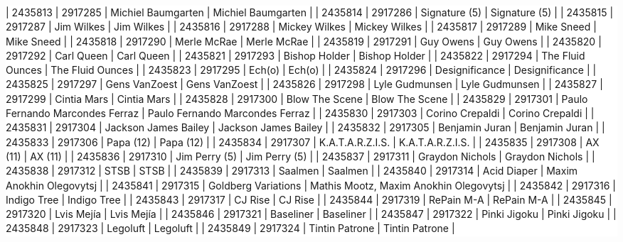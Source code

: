 | 2435813 | 2917285 | Michiel Baumgarten | Michiel Baumgarten |
| 2435814 | 2917286 | Signature (5) | Signature (5) |
| 2435815 | 2917287 | Jim Wilkes | Jim Wilkes |
| 2435816 | 2917288 | Mickey Wilkes | Mickey Wilkes |
| 2435817 | 2917289 | Mike Sneed | Mike Sneed |
| 2435818 | 2917290 | Merle McRae | Merle McRae |
| 2435819 | 2917291 | Guy Owens | Guy Owens |
| 2435820 | 2917292 | Carl Queen | Carl Queen |
| 2435821 | 2917293 | Bishop Holder | Bishop Holder |
| 2435822 | 2917294 | The Fluid Ounces | The Fluid Ounces |
| 2435823 | 2917295 | Ech(o) | Ech(o) |
| 2435824 | 2917296 | Designificance | Designificance |
| 2435825 | 2917297 | Gens VanZoest | Gens VanZoest |
| 2435826 | 2917298 | Lyle Gudmunsen | Lyle Gudmunsen |
| 2435827 | 2917299 | Cintia Mars | Cintia Mars |
| 2435828 | 2917300 | Blow The Scene | Blow The Scene |
| 2435829 | 2917301 | Paulo Fernando Marcondes Ferraz | Paulo Fernando Marcondes Ferraz |
| 2435830 | 2917303 | Corino Crepaldi | Corino Crepaldi |
| 2435831 | 2917304 | Jackson James Bailey | Jackson James Bailey |
| 2435832 | 2917305 | Benjamin Juran | Benjamin Juran |
| 2435833 | 2917306 | Papa (12) | Papa (12) |
| 2435834 | 2917307 | K.A.T.A.R.Z.I.S. | K.A.T.A.R.Z.I.S. |
| 2435835 | 2917308 | AX (11) | AX (11) |
| 2435836 | 2917310 | Jim Perry (5) | Jim Perry (5) |
| 2435837 | 2917311 | Graydon Nichols | Graydon Nichols |
| 2435838 | 2917312 | STSB | STSB |
| 2435839 | 2917313 | Saalmen | Saalmen |
| 2435840 | 2917314 | Acid Diaper | Maxim Anokhin Olegovytsj |
| 2435841 | 2917315 | Goldberg Variations | Mathis Mootz, Maxim Anokhin Olegovytsj |
| 2435842 | 2917316 | Indigo Tree | Indigo Tree |
| 2435843 | 2917317 | CJ Rise | CJ Rise |
| 2435844 | 2917319 | RePain M-A | RePain M-A |
| 2435845 | 2917320 | Lvis Mejía | Lvis Mejía |
| 2435846 | 2917321 | Baseliner | Baseliner |
| 2435847 | 2917322 | Pinki Jigoku | Pinki Jigoku |
| 2435848 | 2917323 | Legoluft | Legoluft |
| 2435849 | 2917324 | Tintin Patrone | Tintin Patrone |